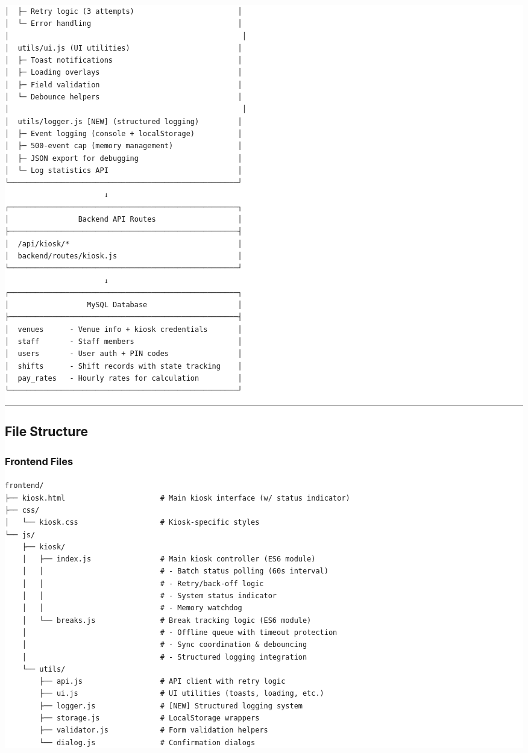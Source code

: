 ```
│  ├─ Retry logic (3 attempts)                        │
│  └─ Error handling                                  │
│                                                      │
│  utils/ui.js (UI utilities)                         │
│  ├─ Toast notifications                             │
│  ├─ Loading overlays                                │
│  ├─ Field validation                                │
│  └─ Debounce helpers                                │
│                                                      │
│  utils/logger.js [NEW] (structured logging)         │
│  ├─ Event logging (console + localStorage)          │
│  ├─ 500-event cap (memory management)               │
│  ├─ JSON export for debugging                       │
│  └─ Log statistics API                              │
└─────────────────────────────────────────────────────┘
                       ↓
┌─────────────────────────────────────────────────────┐
│                Backend API Routes                   │
├─────────────────────────────────────────────────────┤
│  /api/kiosk/*                                       │
│  backend/routes/kiosk.js                            │
└─────────────────────────────────────────────────────┘
                       ↓
┌─────────────────────────────────────────────────────┐
│                  MySQL Database                     │
├─────────────────────────────────────────────────────┤
│  venues      - Venue info + kiosk credentials       │
│  staff       - Staff members                        │
│  users       - User auth + PIN codes                │
│  shifts      - Shift records with state tracking    │
│  pay_rates   - Hourly rates for calculation         │
└─────────────────────────────────────────────────────┘
```

---

## File Structure

### Frontend Files

```
frontend/
├── kiosk.html                      # Main kiosk interface (w/ status indicator)
├── css/
│   └── kiosk.css                   # Kiosk-specific styles
└── js/
    ├── kiosk/
    │   ├── index.js                # Main kiosk controller (ES6 module)
    │   │                           # - Batch status polling (60s interval)
    │   │                           # - Retry/back-off logic
    │   │                           # - System status indicator
    │   │                           # - Memory watchdog
    │   └── breaks.js               # Break tracking logic (ES6 module)
    │                               # - Offline queue with timeout protection
    │                               # - Sync coordination & debouncing
    │                               # - Structured logging integration
    └── utils/
        ├── api.js                  # API client with retry logic
        ├── ui.js                   # UI utilities (toasts, loading, etc.)
        ├── logger.js               # [NEW] Structured logging system
        ├── storage.js              # LocalStorage wrappers
        ├── validator.js            # Form validation helpers
        └── dialog.js               # Confirmation dialogs
```